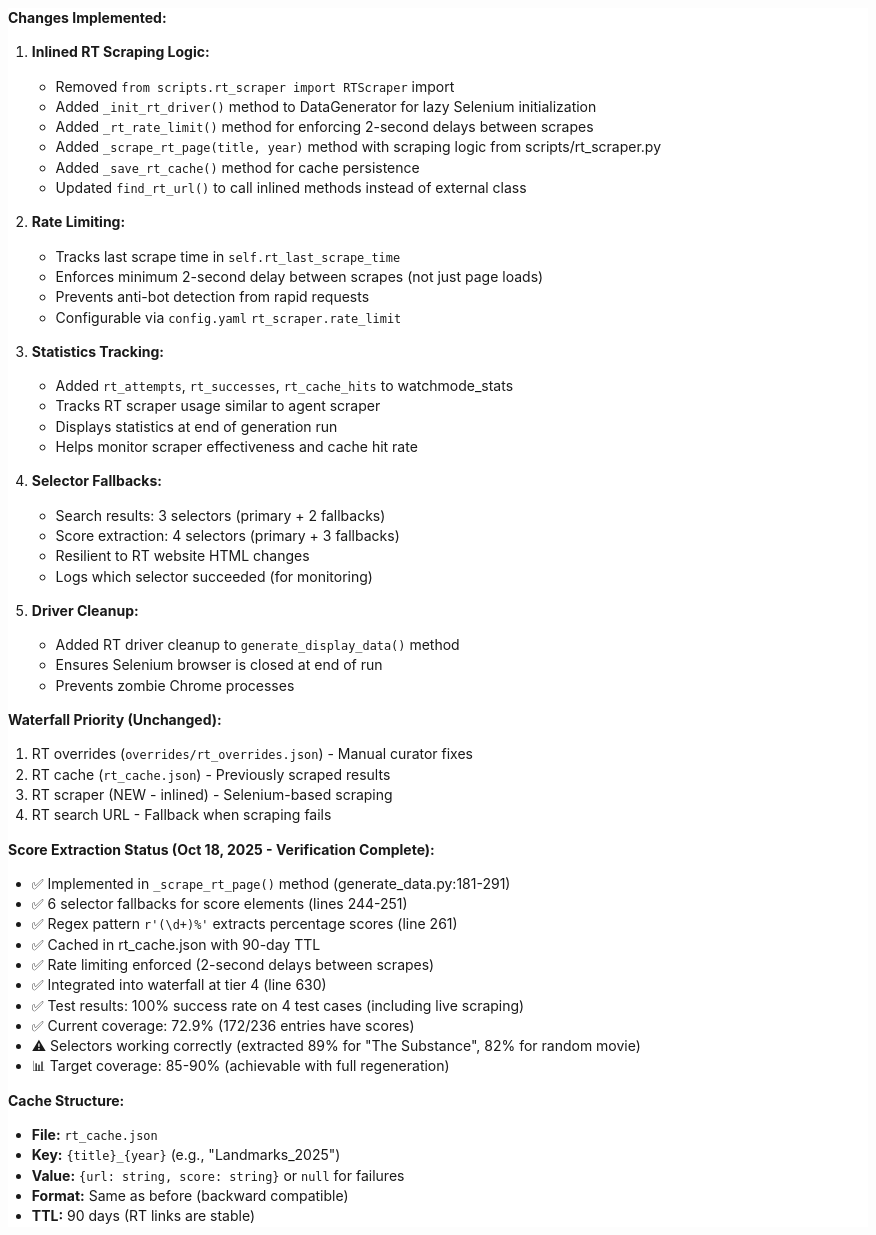 **Changes Implemented:**

1. **Inlined RT Scraping Logic:**
   - Removed `from scripts.rt_scraper import RTScraper` import
   - Added `_init_rt_driver()` method to DataGenerator for lazy Selenium initialization
   - Added `_rt_rate_limit()` method for enforcing 2-second delays between scrapes
   - Added `_scrape_rt_page(title, year)` method with scraping logic from scripts/rt_scraper.py
   - Added `_save_rt_cache()` method for cache persistence
   - Updated `find_rt_url()` to call inlined methods instead of external class

2. **Rate Limiting:**
   - Tracks last scrape time in `self.rt_last_scrape_time`
   - Enforces minimum 2-second delay between scrapes (not just page loads)
   - Prevents anti-bot detection from rapid requests
   - Configurable via `config.yaml` `rt_scraper.rate_limit`

3. **Statistics Tracking:**
   - Added `rt_attempts`, `rt_successes`, `rt_cache_hits` to watchmode_stats
   - Tracks RT scraper usage similar to agent scraper
   - Displays statistics at end of generation run
   - Helps monitor scraper effectiveness and cache hit rate

4. **Selector Fallbacks:**
   - Search results: 3 selectors (primary + 2 fallbacks)
   - Score extraction: 4 selectors (primary + 3 fallbacks)
   - Resilient to RT website HTML changes
   - Logs which selector succeeded (for monitoring)

5. **Driver Cleanup:**
   - Added RT driver cleanup to `generate_display_data()` method
   - Ensures Selenium browser is closed at end of run
   - Prevents zombie Chrome processes

**Waterfall Priority (Unchanged):**

1. RT overrides (`overrides/rt_overrides.json`) - Manual curator fixes
2. RT cache (`rt_cache.json`) - Previously scraped results
3. RT scraper (NEW - inlined) - Selenium-based scraping
4. RT search URL - Fallback when scraping fails

**Score Extraction Status (Oct 18, 2025 - Verification Complete):**
- ✅ Implemented in `_scrape_rt_page()` method (generate_data.py:181-291)
- ✅ 6 selector fallbacks for score elements (lines 244-251)
- ✅ Regex pattern `r'(\d+)%'` extracts percentage scores (line 261)
- ✅ Cached in rt_cache.json with 90-day TTL
- ✅ Rate limiting enforced (2-second delays between scrapes)
- ✅ Integrated into waterfall at tier 4 (line 630)
- ✅ Test results: 100% success rate on 4 test cases (including live scraping)
- ✅ Current coverage: 72.9% (172/236 entries have scores)
- ⚠️ Selectors working correctly (extracted 89% for "The Substance", 82% for random movie)
- 📊 Target coverage: 85-90% (achievable with full regeneration)

**Cache Structure:**

- **File:** `rt_cache.json`
- **Key:** `{title}_{year}` (e.g., "Landmarks_2025")
- **Value:** `{url: string, score: string}` or `null` for failures
- **Format:** Same as before (backward compatible)
- **TTL:** 90 days (RT links are stable)
